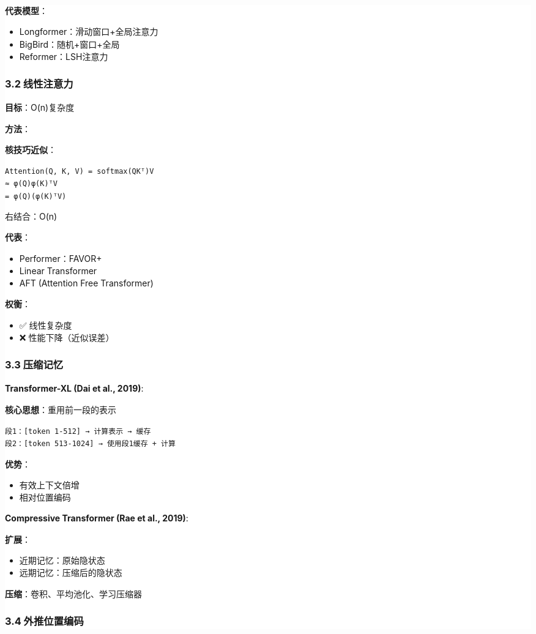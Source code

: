 **代表模型**：

- Longformer：滑动窗口+全局注意力
- BigBird：随机+窗口+全局
- Reformer：LSH注意力

### 3.2 线性注意力

**目标**：O(n)复杂度

**方法**：

**核技巧近似**：

```text
Attention(Q, K, V) = softmax(QKᵀ)V
≈ φ(Q)φ(K)ᵀV
= φ(Q)(φ(K)ᵀV)
```

右结合：O(n)

**代表**：

- Performer：FAVOR+
- Linear Transformer
- AFT (Attention Free Transformer)

**权衡**：

- ✅ 线性复杂度
- ❌ 性能下降（近似误差）

### 3.3 压缩记忆

**Transformer-XL (Dai et al., 2019)**:

**核心思想**：重用前一段的表示

```text
段1：[token 1-512] → 计算表示 → 缓存
段2：[token 513-1024] → 使用段1缓存 + 计算
```

**优势**：

- 有效上下文倍增
- 相对位置编码

**Compressive Transformer (Rae et al., 2019)**:

**扩展**：

- 近期记忆：原始隐状态
- 远期记忆：压缩后的隐状态

**压缩**：卷积、平均池化、学习压缩器

### 3.4 外推位置编码
